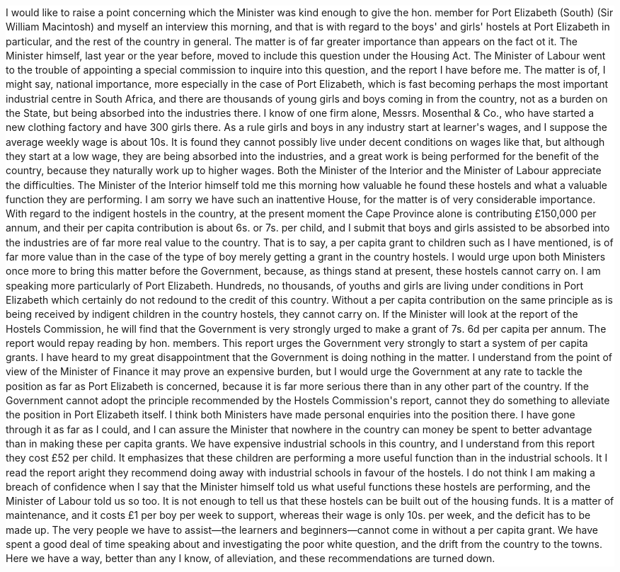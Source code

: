 <p>I would like to raise a point concerning which the Minister was kind enough to give the hon. member for Port Elizabeth (South) (Sir William Macintosh) and myself an interview this morning, and that is with regard to the boys' and girls' hostels at Port Elizabeth in particular, and the rest of the country in general. The matter is of far greater importance than appears on the fact ot it. The Minister himself, last year or the year before, moved to include this question under the Housing Act. The Minister of Labour went to the trouble of appointing a special commission to inquire into this question, and the report I have before me. The matter is of, I might say, national importance, more especially in the case of Port Elizabeth, which is fast becoming perhaps the most important industrial centre in South Africa, and there are thousands of young girls and boys coming in from the country, not as a burden on the State, but being absorbed into the industries there. I know of one firm alone, Messrs. Mosenthal &amp; Co., who have started a new clothing factory and have 300 girls there. As a rule girls and boys in any industry start at learner's wages, and I suppose the average weekly wage is about 10s. It is found they cannot possibly live under decent conditions on wages like that, but although they start at a low wage, they are being absorbed into the industries, and a great work is being performed for the benefit of the country, because they naturally work up to higher wages. Both the Minister of the Interior and the Minister of Labour appreciate the difficulties. The Minister of the Interior himself told me this morning how valuable he found these hostels and what a valuable function they are performing. I am sorry we have such an inattentive House, for the matter is of very considerable importance. With regard to the indigent hostels in the country, at the present moment the Cape Province alone is contributing &#x00A3;150,000 per annum, and their per capita contribution is about 6s. or 7s. per child, and I submit that boys and girls assisted to be absorbed into the industries are of far more real value to the country. That is to say, a per capita grant to children such as I have mentioned, is of far more value than in the case of the type of boy merely getting a grant in the country hostels. I would urge upon both Ministers once more to bring this matter before the Government, because, as things stand at <span class="col_3883-3884" refersTo="page_0536"/>present, these hostels cannot carry on. I am speaking more particularly of Port Elizabeth. Hundreds, no thousands, of youths and girls are living under conditions in Port Elizabeth which certainly do not redound to the credit of this country. Without a per capita contribution on the same principle as is being received by indigent children in the country hostels, they cannot carry on. If the Minister will look at the report of the Hostels Commission, he will find that the Government is very strongly urged to make a grant of 7s. 6d per capita per annum. The report would repay reading by hon. members. This report urges the Government very strongly to start a system of per capita grants. I have heard to my great disappointment that the Government is doing nothing in the matter. I understand from the point of view of the Minister of Finance it may prove an expensive burden, but I would urge the Government at any rate to tackle the position as far as Port Elizabeth is concerned, because it is far more serious there than in any other part of the country. If the Government cannot adopt the principle recommended by the Hostels Commission's report, cannot they do something to alleviate the position in Port Elizabeth itself. I think both Ministers have made personal enquiries into the position there. I have gone through it as far as I could, and I can assure the Minister that nowhere in the country can money be spent to better advantage than in making these per capita grants. We have expensive industrial schools in this country, and I understand from this report they cost &#x00A3;52 per child. It emphasizes that these children are performing a more useful function than in the industrial schools. It I read the report aright they recommend doing away with industrial schools in favour of the hostels. I do not think I am making a breach of confidence when I say that the Minister himself told us what useful functions these hostels are performing, and the Minister of Labour told us so too. It is not enough to tell us that these hostels can be built out of the housing funds. It is a matter of maintenance, and it costs &#x00A3;1 per boy per week to support, whereas their wage is only 10s. per week, and the deficit has to be made up. The very people we have to assist&#x2014;the learners and beginners&#x2014;cannot come in without a per capita grant. We have spent a good deal of time speaking about and investigating the poor white question, and the drift from the country to the towns. Here we have a way, better than any I know, of alleviation, and these recommendations are turned down.</p>
